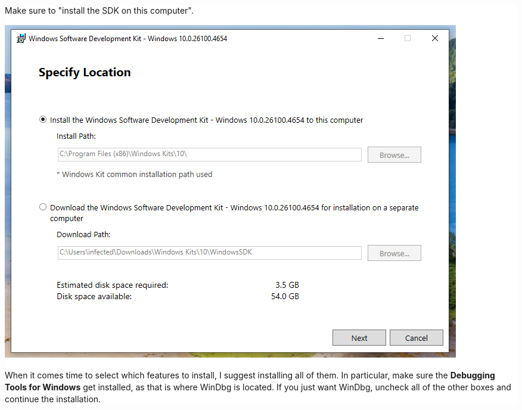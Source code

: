 Make sure to "install the SDK on this computer".

![Install SDK location screenshot](./images/2_win11_sdk_install_1.png)

When it comes time to select which features to install, I suggest installing all of them.  In particular, make sure the **Debugging Tools for Windows** get installed, as that is where WinDbg is located.  If you just want WinDbg, uncheck all of the other boxes and continue the installation.

